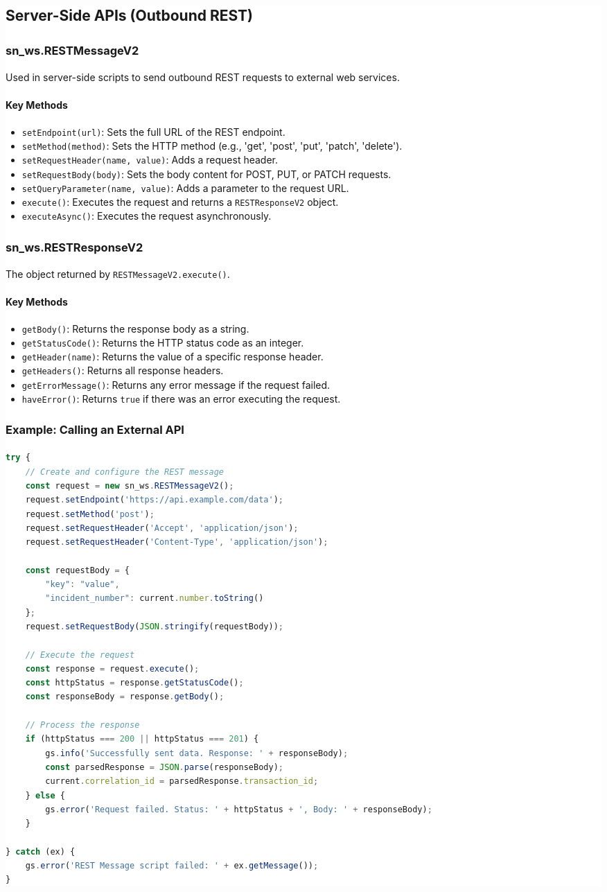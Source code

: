 
## Server-Side APIs (Outbound REST)

### sn_ws.RESTMessageV2
Used in server-side scripts to send outbound REST requests to external web services.

#### Key Methods
- `setEndpoint(url)`: Sets the full URL of the REST endpoint.
- `setMethod(method)`: Sets the HTTP method (e.g., 'get', 'post', 'put', 'patch', 'delete').
- `setRequestHeader(name, value)`: Adds a request header.
- `setRequestBody(body)`: Sets the body content for POST, PUT, or PATCH requests.
- `setQueryParameter(name, value)`: Adds a parameter to the request URL.
- `execute()`: Executes the request and returns a `RESTResponseV2` object.
- `executeAsync()`: Executes the request asynchronously.

### sn_ws.RESTResponseV2
The object returned by `RESTMessageV2.execute()`.

#### Key Methods
- `getBody()`: Returns the response body as a string.
- `getStatusCode()`: Returns the HTTP status code as an integer.
- `getHeader(name)`: Returns the value of a specific response header.
- `getHeaders()`: Returns all response headers.
- `getErrorMessage()`: Returns any error message if the request failed.
- `haveError()`: Returns `true` if there was an error executing the request.

### Example: Calling an External API
```javascript
try {
    // Create and configure the REST message
    const request = new sn_ws.RESTMessageV2();
    request.setEndpoint('https://api.example.com/data');
    request.setMethod('post');
    request.setRequestHeader('Accept', 'application/json');
    request.setRequestHeader('Content-Type', 'application/json');
    
    const requestBody = {
        "key": "value",
        "incident_number": current.number.toString()
    };
    request.setRequestBody(JSON.stringify(requestBody));

    // Execute the request
    const response = request.execute();
    const httpStatus = response.getStatusCode();
    const responseBody = response.getBody();

    // Process the response
    if (httpStatus === 200 || httpStatus === 201) {
        gs.info('Successfully sent data. Response: ' + responseBody);
        const parsedResponse = JSON.parse(responseBody);
        current.correlation_id = parsedResponse.transaction_id;
    } else {
        gs.error('Request failed. Status: ' + httpStatus + ', Body: ' + responseBody);
    }

} catch (ex) {
    gs.error('REST Message script failed: ' + ex.getMessage());
}
```
